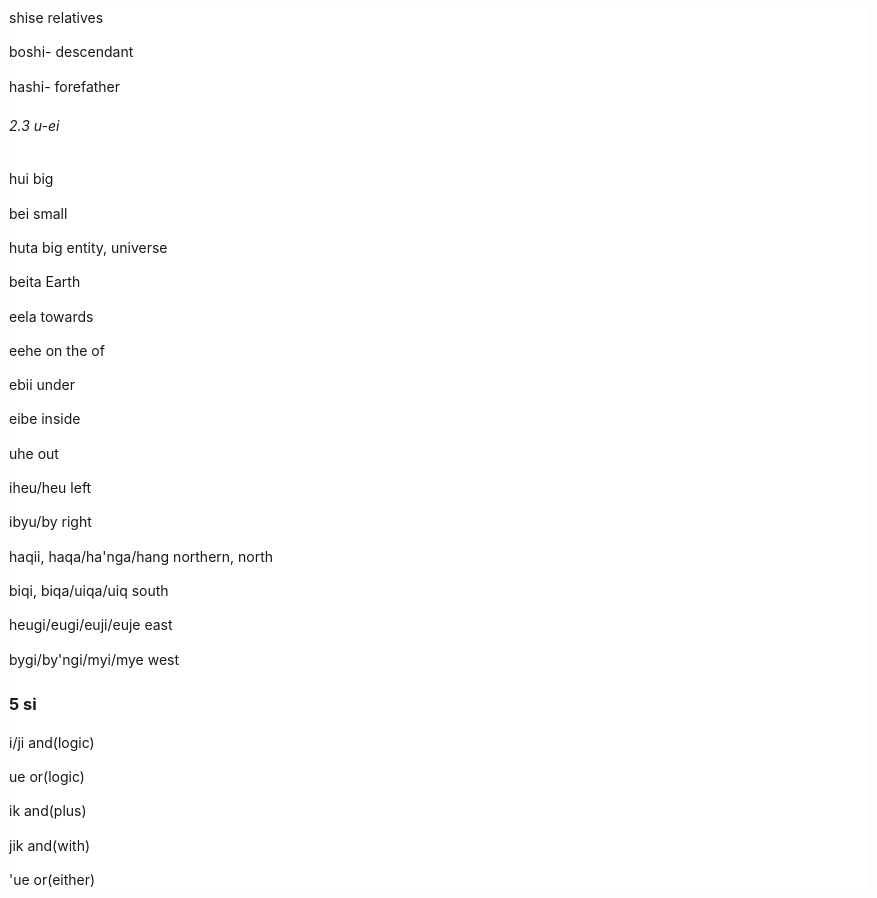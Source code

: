 shise	relatives

boshi-	descendant

hashi-	forefather

###### 2.3	u-ei

hui	big

bei	small

huta	big entity, universe

beita	Earth

eela	towards

eehe	on the of

ebii	under

eibe	inside 

uhe	out

iheu/heu	left

ibyu/by	right

haqii, haqa/ha'nga/hang	northern, north

biqi, biqa/uiqa/uiq	south

heugi/eugi/euji/euje	east

bygi/by'ngi/myi/mye	west

### 5 si

i/ji	and(logic)

ue	or(logic)

ik	and(plus)

jik	and(with)

'ue	or(either)